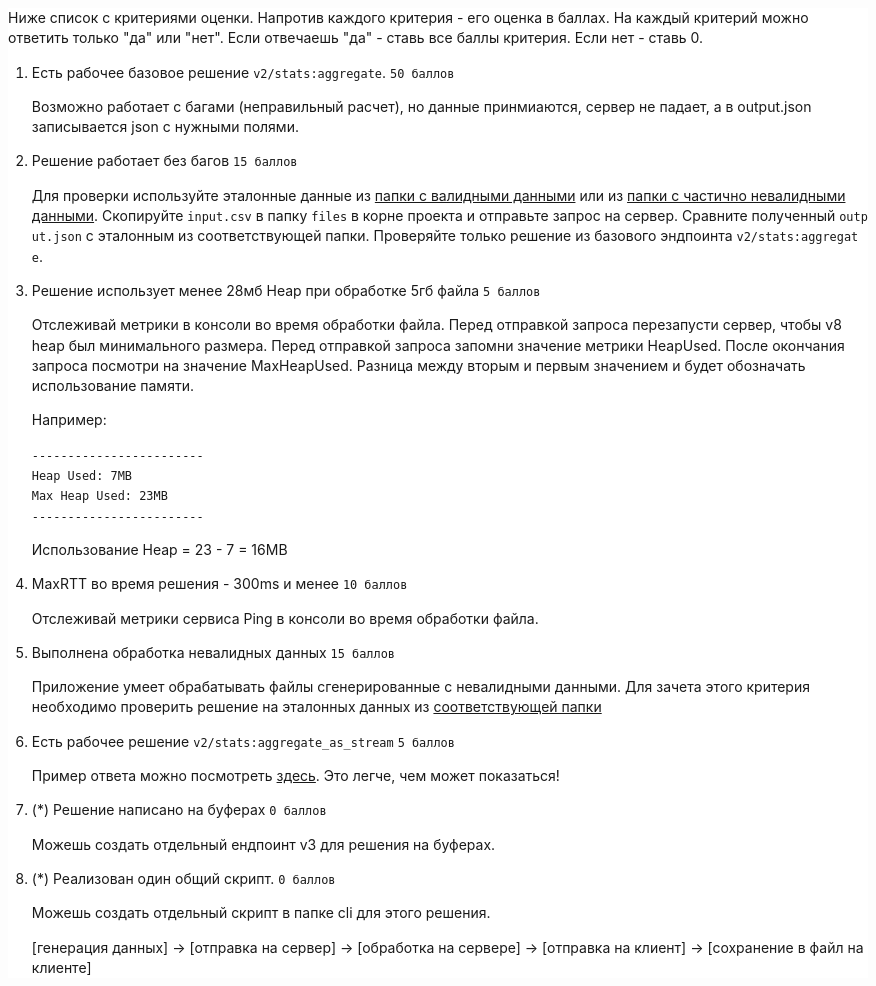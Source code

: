 Ниже список с критериями оценки. Напротив каждого критерия - его оценка в баллах. На каждый критерий можно ответить только "да" или "нет". Если отвечаешь "да" - ставь все баллы критерия. Если нет - ставь 0.

1. Есть рабочее базовое решение `v2/stats:aggregate`. `50 баллов`

   Возможно работает с багами (неправильный расчет), но данные принмиаются, сервер не падает, а в output.json записывается json с нужными полями.

2. Решение работает без багов `15 баллов`

   Для проверки используйте эталонные данные из [папки с валидными данными](docs/correct_result/valid_only/input.csv) или из [папки с частично невалидными данными](docs/correct_result/with_invalid/input.csv). Скопируйте `input.csv` в папку `files` в корне проекта и отправьте запрос на сервер. Сравните полученный `output.json` с эталонным из соответствующей папки. Проверяйте только решение из базового эндпоинта `v2/stats:aggregate`.

3. Решение использует менее 28мб Heap при обработке 5гб файла `5 баллов`

   Отслеживай метрики в консоли во время обработки файла. Перед отправкой запроса перезапусти сервер, чтобы v8 heap был минимального размера. Перед отправкой запроса запомни значение метрики HeapUsed. После окончания запроса посмотри на значение MaxHeapUsed. Разница между вторым и первым значением и будет обозначать использование памяти.

   Например:

   ```
   ------------------------
   Heap Used: 7MB
   Max Heap Used: 23MB
   ------------------------
   ```

   Использование Heap = 23 - 7 = 16MB

4. MaxRTT во время решения - 300ms и менее `10 баллов`

   Отслеживай метрики сервиса Ping в консоли во время обработки файла.

5. Выполнена обработка невалидных данных `15 баллов`

   Приложение умеет обрабатывать файлы сгенерированные с невалидными данными. Для зачета этого критерия необходимо проверить решение на эталонных данных из [соответствующей папки](docs/correct_result/with_invalid/input.csv)

6. Есть рабочее решение `v2/stats:aggregate_as_stream` `5 баллов`

   Пример ответа можно посмотреть [здесь](docs/examples/ouput_as_stream.json). Это легче, чем может показаться!

7. (\*) Решение написано на буферах `0 баллов`

   Можешь создать отдельный ендпоинт v3 для решения на буферах.

8. (\*) Реализован один общий скрипт. `0 баллов`

   Можешь создать отдельный скрипт в папке cli для этого решения.

   [генерация данных] -> [отправка на сервер] -> [обработка на сервере] -> [отправка на клиент] -> [сохранение в файл на клиенте]
